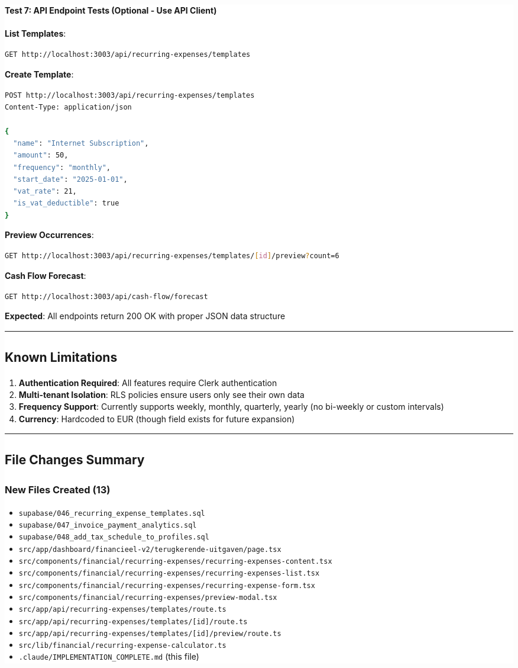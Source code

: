 #### Test 7: API Endpoint Tests (Optional - Use API Client)

**List Templates**:
```bash
GET http://localhost:3003/api/recurring-expenses/templates
```

**Create Template**:
```bash
POST http://localhost:3003/api/recurring-expenses/templates
Content-Type: application/json

{
  "name": "Internet Subscription",
  "amount": 50,
  "frequency": "monthly",
  "start_date": "2025-01-01",
  "vat_rate": 21,
  "is_vat_deductible": true
}
```

**Preview Occurrences**:
```bash
GET http://localhost:3003/api/recurring-expenses/templates/[id]/preview?count=6
```

**Cash Flow Forecast**:
```bash
GET http://localhost:3003/api/cash-flow/forecast
```

**Expected**: All endpoints return 200 OK with proper JSON data structure

---

## Known Limitations

1. **Authentication Required**: All features require Clerk authentication
2. **Multi-tenant Isolation**: RLS policies ensure users only see their own data
3. **Frequency Support**: Currently supports weekly, monthly, quarterly, yearly (no bi-weekly or custom intervals)
4. **Currency**: Hardcoded to EUR (though field exists for future expansion)

---

## File Changes Summary

### New Files Created (13)
- `supabase/046_recurring_expense_templates.sql`
- `supabase/047_invoice_payment_analytics.sql`
- `supabase/048_add_tax_schedule_to_profiles.sql`
- `src/app/dashboard/financieel-v2/terugkerende-uitgaven/page.tsx`
- `src/components/financial/recurring-expenses/recurring-expenses-content.tsx`
- `src/components/financial/recurring-expenses/recurring-expenses-list.tsx`
- `src/components/financial/recurring-expenses/recurring-expense-form.tsx`
- `src/components/financial/recurring-expenses/preview-modal.tsx`
- `src/app/api/recurring-expenses/templates/route.ts`
- `src/app/api/recurring-expenses/templates/[id]/route.ts`
- `src/app/api/recurring-expenses/templates/[id]/preview/route.ts`
- `src/lib/financial/recurring-expense-calculator.ts`
- `.claude/IMPLEMENTATION_COMPLETE.md` (this file)
